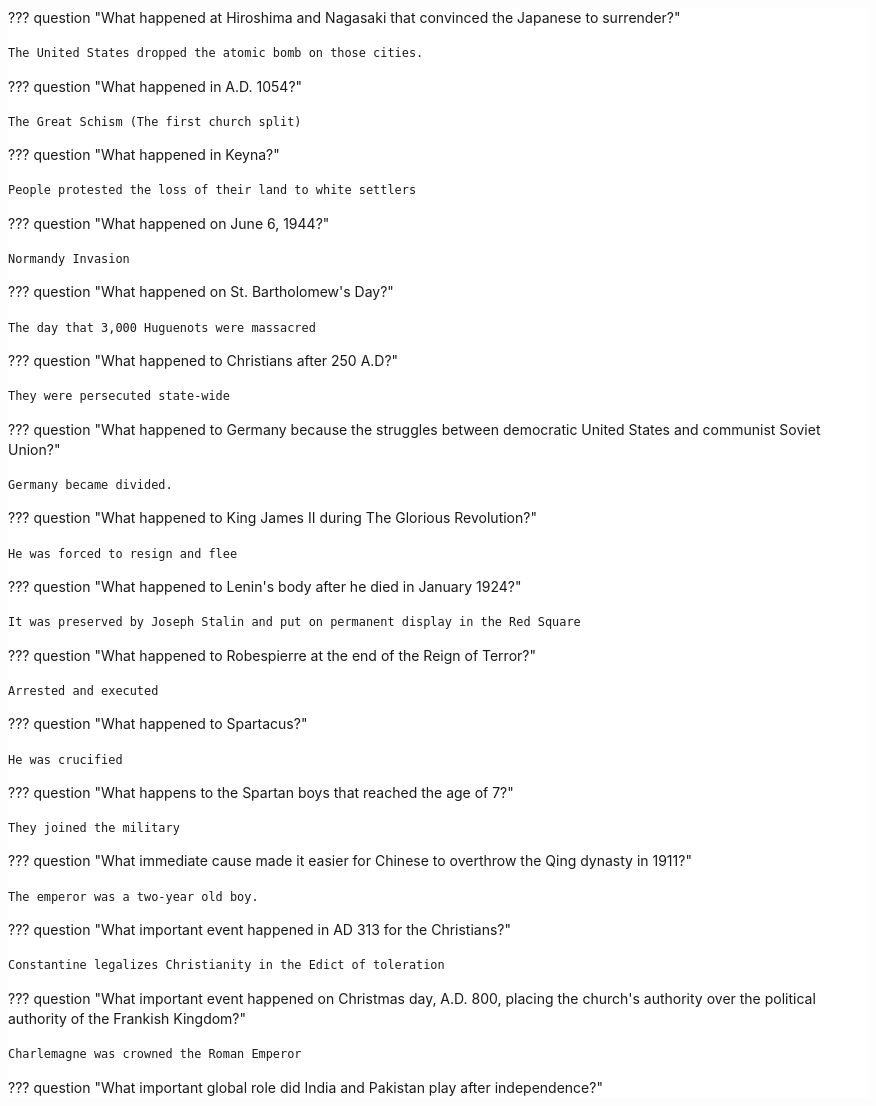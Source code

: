 ??? question "What happened at Hiroshima and Nagasaki that convinced the Japanese to surrender?"

	The United States dropped the atomic bomb on those cities.

??? question "What happened in A.D. 1054?"

	The Great Schism (The first church split)

??? question "What happened in Keyna?"

	People protested the loss of their land to white settlers

??? question "What happened on June 6, 1944?"

	Normandy Invasion

??? question "What happened on St. Bartholomew's Day?"

	The day that 3,000 Huguenots were massacred

??? question "What happened to Christians after 250 A.D?"

	They were persecuted state-wide

??? question "What happened to Germany because the struggles between democratic United States and communist Soviet Union?"

	Germany became divided.

??? question "What happened to King James II during The Glorious Revolution?"

	He was forced to resign and flee

??? question "What happened to Lenin's body after he died in January 1924?"

	It was preserved by Joseph Stalin and put on permanent display in the Red Square

??? question "What happened to Robespierre at the end of the Reign of Terror?"

	Arrested and executed

??? question "What happened to Spartacus?"

	He was crucified

??? question "What happens to the Spartan boys that reached the age of 7?"

	They joined the military

??? question "What immediate cause made it easier for Chinese to overthrow the Qing dynasty in 1911?"

	The emperor was a two-year old boy.

??? question "What important event happened in AD 313 for the Christians?"

	Constantine legalizes Christianity in the Edict of toleration

??? question "What important event happened on Christmas day, A.D. 800, placing the church's authority over the political authority of the Frankish Kingdom?"

	Charlemagne was crowned the Roman Emperor

??? question "What important global role did India and Pakistan play after independence?"
